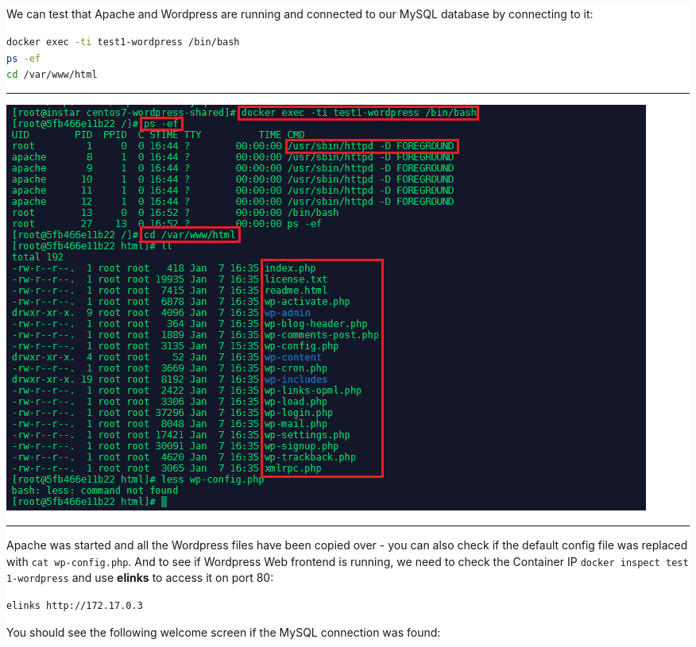 

We can test that Apache and Wordpress are running and connected to our MySQL database by connecting to it:


```bash
docker exec -ti test1-wordpress /bin/bash
ps -ef
cd /var/www/html
```


---

![Red Hat Certified Specialist in Containerized Application Development](./Containerized_Application_Development_42.png)

---


Apache was started and all the Wordpress files have been copied over - you can also check if the default config file was replaced with `cat wp-config.php`. And to see if Wordpress Web frontend is running, we need to check the Container IP `docker inspect test1-wordpress` and use __elinks__ to access it on port 80:


```bash
elinks http://172.17.0.3
```


You should see the following welcome screen if the MySQL connection was found:
